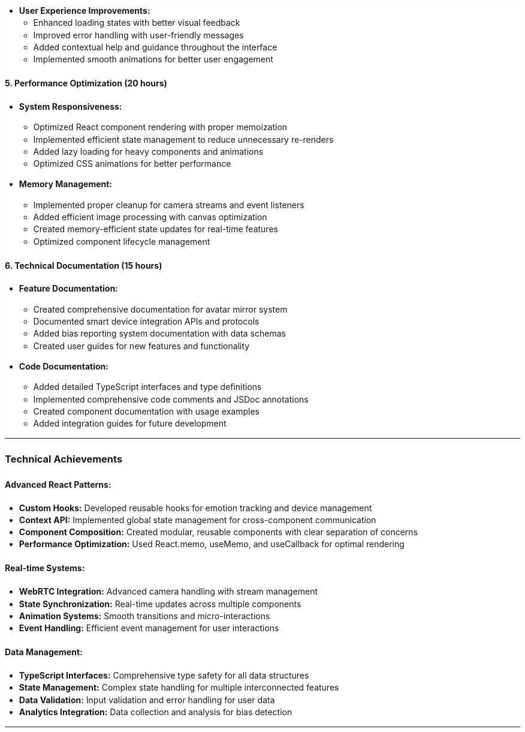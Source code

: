 - **User Experience Improvements:**
  - Enhanced loading states with better visual feedback
  - Improved error handling with user-friendly messages
  - Added contextual help and guidance throughout the interface
  - Implemented smooth animations for better user engagement

#### **5. Performance Optimization (20 hours)**
- **System Responsiveness:**
  - Optimized React component rendering with proper memoization
  - Implemented efficient state management to reduce unnecessary re-renders
  - Added lazy loading for heavy components and animations
  - Optimized CSS animations for better performance

- **Memory Management:**
  - Implemented proper cleanup for camera streams and event listeners
  - Added efficient image processing with canvas optimization
  - Created memory-efficient state updates for real-time features
  - Optimized component lifecycle management

#### **6. Technical Documentation (15 hours)**
- **Feature Documentation:**
  - Created comprehensive documentation for avatar mirror system
  - Documented smart device integration APIs and protocols
  - Added bias reporting system documentation with data schemas
  - Created user guides for new features and functionality

- **Code Documentation:**
  - Added detailed TypeScript interfaces and type definitions
  - Implemented comprehensive code comments and JSDoc annotations
  - Created component documentation with usage examples
  - Added integration guides for future development

---

### **Technical Achievements**

#### **Advanced React Patterns:**
- **Custom Hooks:** Developed reusable hooks for emotion tracking and device management
- **Context API:** Implemented global state management for cross-component communication
- **Component Composition:** Created modular, reusable components with clear separation of concerns
- **Performance Optimization:** Used React.memo, useMemo, and useCallback for optimal rendering

#### **Real-time Systems:**
- **WebRTC Integration:** Advanced camera handling with stream management
- **State Synchronization:** Real-time updates across multiple components
- **Animation Systems:** Smooth transitions and micro-interactions
- **Event Handling:** Efficient event management for user interactions

#### **Data Management:**
- **TypeScript Interfaces:** Comprehensive type safety for all data structures
- **State Management:** Complex state handling for multiple interconnected features
- **Data Validation:** Input validation and error handling for user data
- **Analytics Integration:** Data collection and analysis for bias detection

---
